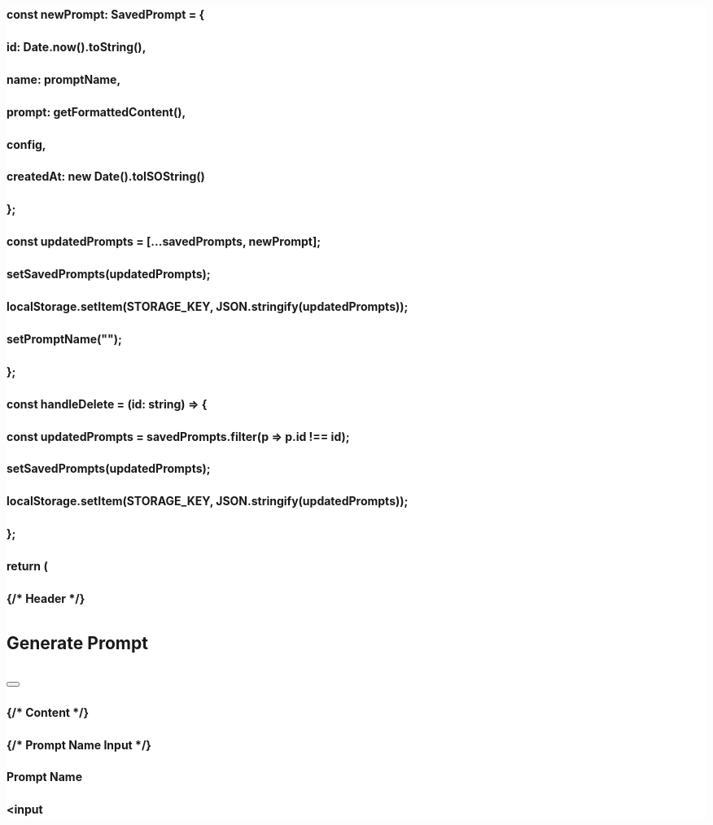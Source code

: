 ####   
####     const newPrompt: SavedPrompt = {  
####       id: Date.now().toString(),  
####       name: promptName,  
####       prompt: getFormattedContent(),  
####       config,  
####       createdAt: new Date().toISOString()  
####     };  
####   
####     const updatedPrompts = [...savedPrompts, newPrompt];  
####     setSavedPrompts(updatedPrompts);  
####     localStorage.setItem(STORAGE_KEY, JSON.stringify(updatedPrompts));  
####     setPromptName("");  
####   };  
####   
####   const handleDelete = (id: string) => {  
####     const updatedPrompts = savedPrompts.filter(p => p.id !== id);  
####     setSavedPrompts(updatedPrompts);  
####     localStorage.setItem(STORAGE_KEY, JSON.stringify(updatedPrompts));  
####   };  
####   
####   return (  
####     <div className="fixed inset-0 bg-black/50 flex items-center justify-center z-50">  
####       <div className="glass-panel w-[85%] md:w-full max-w-3xl max-h-[90vh] md:max-h-[80vh] overflow-hidden flex flex-col m-2 md:m-4">  
####         {/* Header */}  
####         <div className="flex items-center justify-between p-4 border-b border-gray-700">  
####           <h2 className="text-xl text-console-cyan font-code">Generate Prompt</h2>  
####           <button onClick={onClose} className="console-button p-1">  
####             <X className="w-5 h-5" />  
####           </button>  
####         </div>  
####   
####         {/* Content */}  
####         <div className="flex-1 overflow-y-auto p-4 space-y-4">  
####           {/* Prompt Name Input */}  
####           <div>  
####             <label className="block text-console-cyan mb-2">Prompt Name</label>  
####             <input  